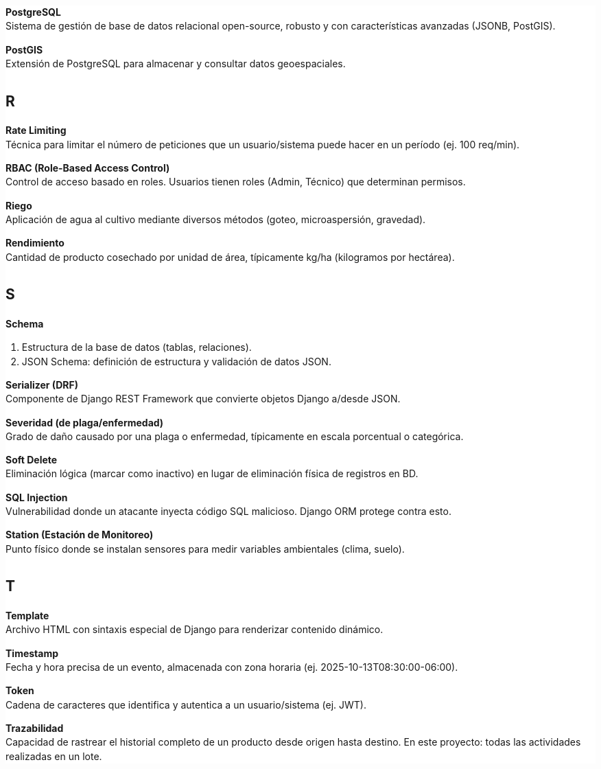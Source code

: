 **PostgreSQL**  
Sistema de gestión de base de datos relacional open-source, robusto y con características avanzadas (JSONB, PostGIS).

**PostGIS**  
Extensión de PostgreSQL para almacenar y consultar datos geoespaciales.

## R

**Rate Limiting**  
Técnica para limitar el número de peticiones que un usuario/sistema puede hacer en un período (ej. 100 req/min).

**RBAC (Role-Based Access Control)**  
Control de acceso basado en roles. Usuarios tienen roles (Admin, Técnico) que determinan permisos.

**Riego**  
Aplicación de agua al cultivo mediante diversos métodos (goteo, microaspersión, gravedad).

**Rendimiento**  
Cantidad de producto cosechado por unidad de área, típicamente kg/ha (kilogramos por hectárea).

## S

**Schema**  
1. Estructura de la base de datos (tablas, relaciones).  
2. JSON Schema: definición de estructura y validación de datos JSON.

**Serializer (DRF)**  
Componente de Django REST Framework que convierte objetos Django a/desde JSON.

**Severidad (de plaga/enfermedad)**  
Grado de daño causado por una plaga o enfermedad, típicamente en escala porcentual o categórica.

**Soft Delete**  
Eliminación lógica (marcar como inactivo) en lugar de eliminación física de registros en BD.

**SQL Injection**  
Vulnerabilidad donde un atacante inyecta código SQL malicioso. Django ORM protege contra esto.

**Station (Estación de Monitoreo)**  
Punto físico donde se instalan sensores para medir variables ambientales (clima, suelo).

## T

**Template**  
Archivo HTML con sintaxis especial de Django para renderizar contenido dinámico.

**Timestamp**  
Fecha y hora precisa de un evento, almacenada con zona horaria (ej. 2025-10-13T08:30:00-06:00).

**Token**  
Cadena de caracteres que identifica y autentica a un usuario/sistema (ej. JWT).

**Trazabilidad**  
Capacidad de rastrear el historial completo de un producto desde origen hasta destino. En este proyecto: todas las actividades realizadas en un lote.

